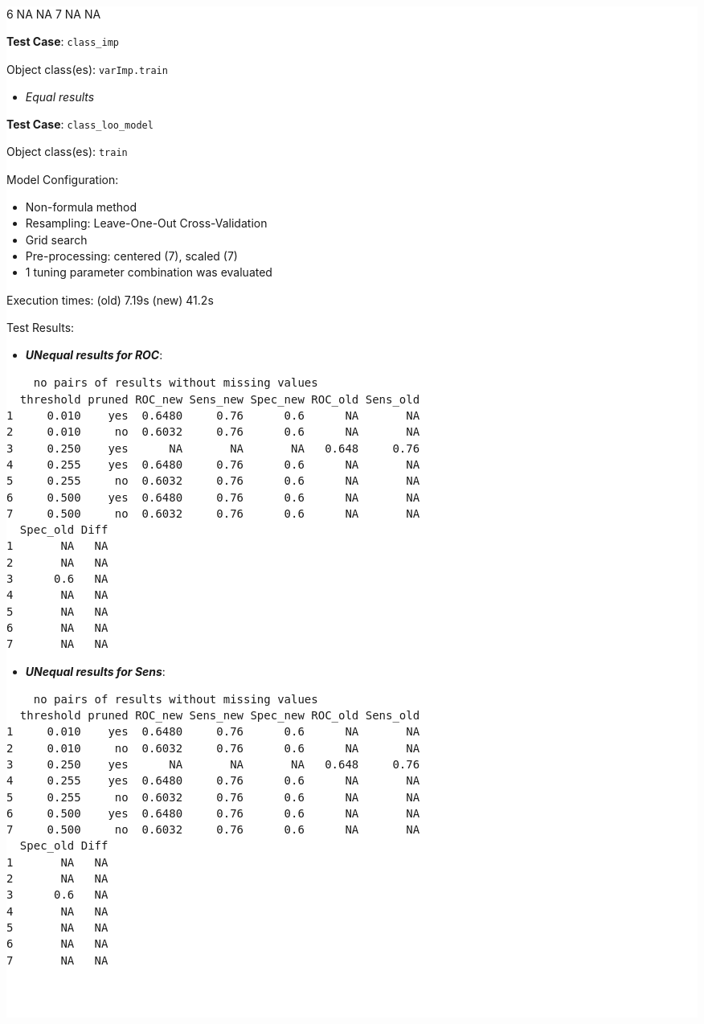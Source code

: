 6        NA   NA
7        NA   NA
</pre>


**Test Case**: `class_imp`

Object class(es): `varImp.train`

 * _Equal results_

**Test Case**: `class_loo_model`

Object class(es): `train`

Model Configuration:

 * Non-formula method
 * Resampling: Leave-One-Out Cross-Validation
 * Grid search
 * Pre-processing: centered (7), scaled (7)  
 * 1 tuning parameter combination was evaluated


Execution times: (old) 7.19s (new) 41.2s

Test Results:

 * ***UNequal results for ROC***:

<pre>
    no pairs of results without missing values
  threshold pruned ROC_new Sens_new Spec_new ROC_old Sens_old
1     0.010    yes  0.6480     0.76      0.6      NA       NA
2     0.010     no  0.6032     0.76      0.6      NA       NA
3     0.250    yes      NA       NA       NA   0.648     0.76
4     0.255    yes  0.6480     0.76      0.6      NA       NA
5     0.255     no  0.6032     0.76      0.6      NA       NA
6     0.500    yes  0.6480     0.76      0.6      NA       NA
7     0.500     no  0.6032     0.76      0.6      NA       NA
  Spec_old Diff
1       NA   NA
2       NA   NA
3      0.6   NA
4       NA   NA
5       NA   NA
6       NA   NA
7       NA   NA
</pre>

 * ***UNequal results for Sens***:

<pre>
    no pairs of results without missing values
  threshold pruned ROC_new Sens_new Spec_new ROC_old Sens_old
1     0.010    yes  0.6480     0.76      0.6      NA       NA
2     0.010     no  0.6032     0.76      0.6      NA       NA
3     0.250    yes      NA       NA       NA   0.648     0.76
4     0.255    yes  0.6480     0.76      0.6      NA       NA
5     0.255     no  0.6032     0.76      0.6      NA       NA
6     0.500    yes  0.6480     0.76      0.6      NA       NA
7     0.500     no  0.6032     0.76      0.6      NA       NA
  Spec_old Diff
1       NA   NA
2       NA   NA
3      0.6   NA
4       NA   NA
5       NA   NA
6       NA   NA
7       NA   NA